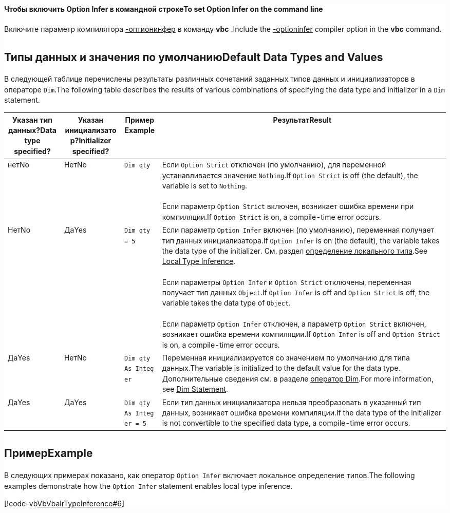 #### <a name="to-set-option-infer-on-the-command-line"></a><span data-ttu-id="4afeb-144">Чтобы включить Option Infer в командной строке</span><span class="sxs-lookup"><span data-stu-id="4afeb-144">To set Option Infer on the command line</span></span>

<span data-ttu-id="4afeb-145">Включите параметр компилятора [-оптионинфер](../../reference/command-line-compiler/optioninfer.md) в команду **vbc** .</span><span class="sxs-lookup"><span data-stu-id="4afeb-145">Include the [-optioninfer](../../reference/command-line-compiler/optioninfer.md) compiler option in the **vbc** command.</span></span>

## <a name="default-data-types-and-values"></a><span data-ttu-id="4afeb-146">Типы данных и значения по умолчанию</span><span class="sxs-lookup"><span data-stu-id="4afeb-146">Default Data Types and Values</span></span>

<span data-ttu-id="4afeb-147">В следующей таблице перечислены результаты различных сочетаний заданных типов данных и инициализаторов в операторе `Dim`.</span><span class="sxs-lookup"><span data-stu-id="4afeb-147">The following table describes the results of various combinations of specifying the data type and initializer in a `Dim` statement.</span></span>

|<span data-ttu-id="4afeb-148">Указан тип данных?</span><span class="sxs-lookup"><span data-stu-id="4afeb-148">Data type specified?</span></span>|<span data-ttu-id="4afeb-149">Указан инициализатор?</span><span class="sxs-lookup"><span data-stu-id="4afeb-149">Initializer specified?</span></span>|<span data-ttu-id="4afeb-150">Пример</span><span class="sxs-lookup"><span data-stu-id="4afeb-150">Example</span></span>|<span data-ttu-id="4afeb-151">Результат</span><span class="sxs-lookup"><span data-stu-id="4afeb-151">Result</span></span>|
|---|---|---|---|
|<span data-ttu-id="4afeb-152">нет</span><span class="sxs-lookup"><span data-stu-id="4afeb-152">No</span></span>|<span data-ttu-id="4afeb-153">Нет</span><span class="sxs-lookup"><span data-stu-id="4afeb-153">No</span></span>|`Dim qty`|<span data-ttu-id="4afeb-154">Если `Option Strict` отключен (по умолчанию), для переменной устанавливается значение `Nothing`.</span><span class="sxs-lookup"><span data-stu-id="4afeb-154">If `Option Strict` is off (the default), the variable is set to `Nothing`.</span></span><br /><br /> <span data-ttu-id="4afeb-155">Если параметр `Option Strict` включен, возникает ошибка времени при компиляции.</span><span class="sxs-lookup"><span data-stu-id="4afeb-155">If `Option Strict` is on, a compile-time error occurs.</span></span>|
|<span data-ttu-id="4afeb-156">Нет</span><span class="sxs-lookup"><span data-stu-id="4afeb-156">No</span></span>|<span data-ttu-id="4afeb-157">Да</span><span class="sxs-lookup"><span data-stu-id="4afeb-157">Yes</span></span>|`Dim qty = 5`|<span data-ttu-id="4afeb-158">Если параметр `Option Infer` включен (по умолчанию), переменная получает тип данных инициализатора.</span><span class="sxs-lookup"><span data-stu-id="4afeb-158">If `Option Infer` is on (the default), the variable takes the data type of the initializer.</span></span> <span data-ttu-id="4afeb-159">См. раздел [определение локального типа](../../programming-guide/language-features/variables/local-type-inference.md).</span><span class="sxs-lookup"><span data-stu-id="4afeb-159">See [Local Type Inference](../../programming-guide/language-features/variables/local-type-inference.md).</span></span><br /><br /> <span data-ttu-id="4afeb-160">Если параметры `Option Infer` и `Option Strict` отключены, переменная получает тип данных `Object`.</span><span class="sxs-lookup"><span data-stu-id="4afeb-160">If `Option Infer` is off and `Option Strict` is off, the variable takes the data type of `Object`.</span></span><br /><br /> <span data-ttu-id="4afeb-161">Если параметр `Option Infer` отключен, а параметр `Option Strict` включен, возникает ошибка времени компиляции.</span><span class="sxs-lookup"><span data-stu-id="4afeb-161">If `Option Infer` is off and `Option Strict` is on, a compile-time error occurs.</span></span>|
|<span data-ttu-id="4afeb-162">Да</span><span class="sxs-lookup"><span data-stu-id="4afeb-162">Yes</span></span>|<span data-ttu-id="4afeb-163">Нет</span><span class="sxs-lookup"><span data-stu-id="4afeb-163">No</span></span>|`Dim qty As Integer`|<span data-ttu-id="4afeb-164">Переменная инициализируется со значением по умолчанию для типа данных.</span><span class="sxs-lookup"><span data-stu-id="4afeb-164">The variable is initialized to the default value for the data type.</span></span> <span data-ttu-id="4afeb-165">Дополнительные сведения см. в разделе [оператор Dim](dim-statement.md).</span><span class="sxs-lookup"><span data-stu-id="4afeb-165">For more information, see [Dim Statement](dim-statement.md).</span></span>|
|<span data-ttu-id="4afeb-166">Да</span><span class="sxs-lookup"><span data-stu-id="4afeb-166">Yes</span></span>|<span data-ttu-id="4afeb-167">Да</span><span class="sxs-lookup"><span data-stu-id="4afeb-167">Yes</span></span>|`Dim qty  As Integer = 5`|<span data-ttu-id="4afeb-168">Если тип данных инициализатора нельзя преобразовать в указанный тип данных, возникает ошибка времени компиляции.</span><span class="sxs-lookup"><span data-stu-id="4afeb-168">If the data type of the initializer is not convertible to the specified data type, a compile-time error occurs.</span></span>|

## <a name="example"></a><span data-ttu-id="4afeb-169">Пример</span><span class="sxs-lookup"><span data-stu-id="4afeb-169">Example</span></span>

<span data-ttu-id="4afeb-170">В следующих примерах показано, как оператор `Option Infer` включает локальное определение типов.</span><span class="sxs-lookup"><span data-stu-id="4afeb-170">The following examples demonstrate how the `Option Infer` statement enables local type inference.</span></span>

[!code-vb[VbVbalrTypeInference#6](~/samples/snippets/visualbasic/VS_Snippets_VBCSharp/VbVbalrTypeInference/VB/Class1.vb#6)]

